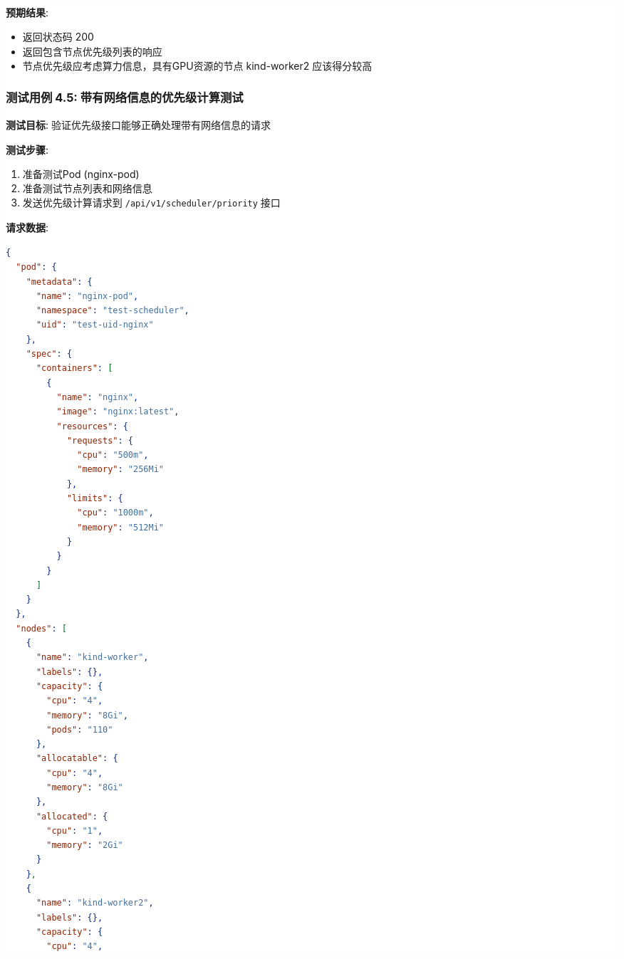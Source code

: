**预期结果**:
- 返回状态码 200
- 返回包含节点优先级列表的响应
- 节点优先级应考虑算力信息，具有GPU资源的节点 kind-worker2 应该得分较高

### 测试用例 4.5: 带有网络信息的优先级计算测试

**测试目标**: 验证优先级接口能够正确处理带有网络信息的请求

**测试步骤**:
1. 准备测试Pod (nginx-pod)
2. 准备测试节点列表和网络信息
3. 发送优先级计算请求到 `/api/v1/scheduler/priority` 接口

**请求数据**:
```json
{
  "pod": {
    "metadata": {
      "name": "nginx-pod",
      "namespace": "test-scheduler",
      "uid": "test-uid-nginx"
    },
    "spec": {
      "containers": [
        {
          "name": "nginx",
          "image": "nginx:latest",
          "resources": {
            "requests": {
              "cpu": "500m",
              "memory": "256Mi"
            },
            "limits": {
              "cpu": "1000m",
              "memory": "512Mi"
            }
          }
        }
      ]
    }
  },
  "nodes": [
    {
      "name": "kind-worker",
      "labels": {},
      "capacity": {
        "cpu": "4",
        "memory": "8Gi",
        "pods": "110"
      },
      "allocatable": {
        "cpu": "4",
        "memory": "8Gi"
      },
      "allocated": {
        "cpu": "1",
        "memory": "2Gi"
      }
    },
    {
      "name": "kind-worker2",
      "labels": {},
      "capacity": {
        "cpu": "4",
```